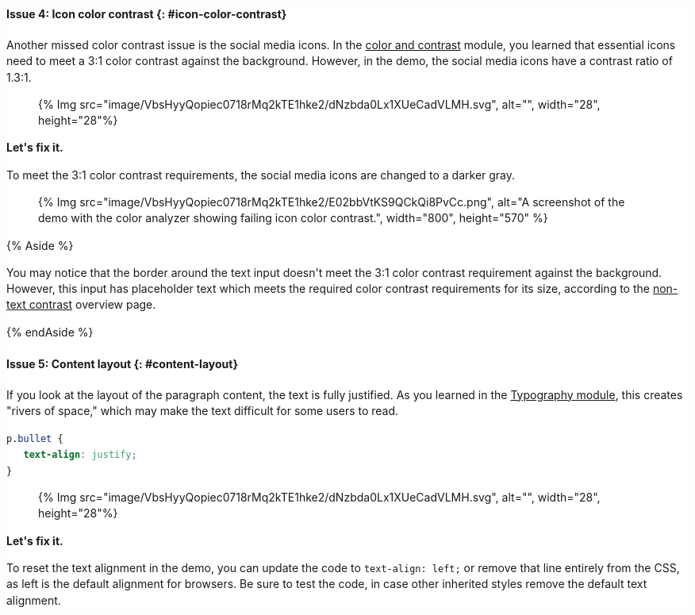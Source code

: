 #### Issue 4: Icon color contrast {: #icon-color-contrast}

Another missed color contrast issue is the social media icons. In the [color and contrast](/learn/accessibility/color-contrast/#calculate-color-contrast) module, you learned that essential icons need to meet a 3:1 color contrast against the background. However, in the demo, the social media icons have a contrast ratio of 1.3:1.

<span class="solution" id="issue-4-solution" style="display:block;font-weight:strong; margin-top: var(--flow-space, 1em);">
  <figure data-float="left">
    {% Img src="image/VbsHyyQopiec0718rMq2kTE1hke2/dNzbda0Lx1XUeCadVLMH.svg", alt="", width="28", height="28"%}
  </figure> <strong>Let's fix it.</strong>
</span>

To meet the 3:1 color contrast requirements, the social media icons are changed to a darker gray.

<figure class="screenshot">
  {% Img src="image/VbsHyyQopiec0718rMq2kTE1hke2/E02bbVtKS9QCkQi8PvCc.png", alt="A screenshot of the demo with the color analyzer showing failing icon color contrast.", width="800", height="570"
  %}
</figure>

{% Aside %}

You may notice that the border around the text input doesn't meet the 3:1 color contrast requirement against the background. However, this input has placeholder text which meets the required color contrast requirements for its size, according to the [non-text contrast](https://www.w3.org/WAI/WCAG21/Understanding/non-text-contrast.html) overview page.

{% endAside %}

#### Issue 5: Content layout {: #content-layout}

If you look at the layout of the paragraph content, the text is fully
justified. As you learned in the
[Typography module](/learn/accessibility/typography/#structure-and-layout),
this creates "rivers of space," which may make the text difficult for some
users to read.

```css
p.bullet {
   text-align: justify;
}
```

<span class="solution" id="issue-5-solution" style="display:block;font-weight:strong; margin-top: var(--flow-space, 1em);">
  <figure data-float="left">
    {% Img src="image/VbsHyyQopiec0718rMq2kTE1hke2/dNzbda0Lx1XUeCadVLMH.svg", alt="", width="28", height="28"%}
  </figure> <strong>Let's fix it.</strong>
</span>

To reset the text alignment in the demo, you can update the code to
`text-align: left;` or remove that line entirely from the CSS, as left is the
default alignment for browsers. Be sure to test the code, in case other
inherited styles remove the default text alignment.
